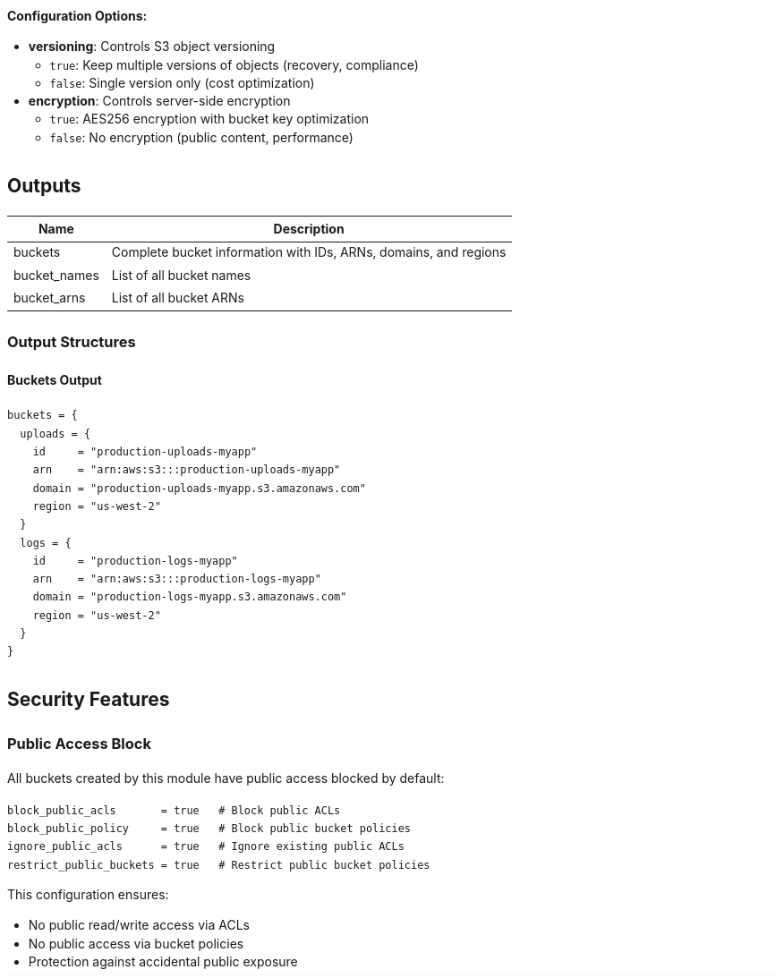 **Configuration Options:**
- **versioning**: Controls S3 object versioning
  - `true`: Keep multiple versions of objects (recovery, compliance)
  - `false`: Single version only (cost optimization)
- **encryption**: Controls server-side encryption
  - `true`: AES256 encryption with bucket key optimization
  - `false`: No encryption (public content, performance)

## Outputs

| Name | Description |
|------|-------------|
| buckets | Complete bucket information with IDs, ARNs, domains, and regions |
| bucket_names | List of all bucket names |
| bucket_arns | List of all bucket ARNs |

### Output Structures

#### Buckets Output
```hcl
buckets = {
  uploads = {
    id     = "production-uploads-myapp"
    arn    = "arn:aws:s3:::production-uploads-myapp"
    domain = "production-uploads-myapp.s3.amazonaws.com"
    region = "us-west-2"
  }
  logs = {
    id     = "production-logs-myapp"
    arn    = "arn:aws:s3:::production-logs-myapp"
    domain = "production-logs-myapp.s3.amazonaws.com"
    region = "us-west-2"
  }
}
```

## Security Features

### Public Access Block

All buckets created by this module have public access blocked by default:

```hcl
block_public_acls       = true   # Block public ACLs
block_public_policy     = true   # Block public bucket policies
ignore_public_acls      = true   # Ignore existing public ACLs
restrict_public_buckets = true   # Restrict public bucket policies
```

This configuration ensures:
- No public read/write access via ACLs
- No public access via bucket policies
- Protection against accidental public exposure
